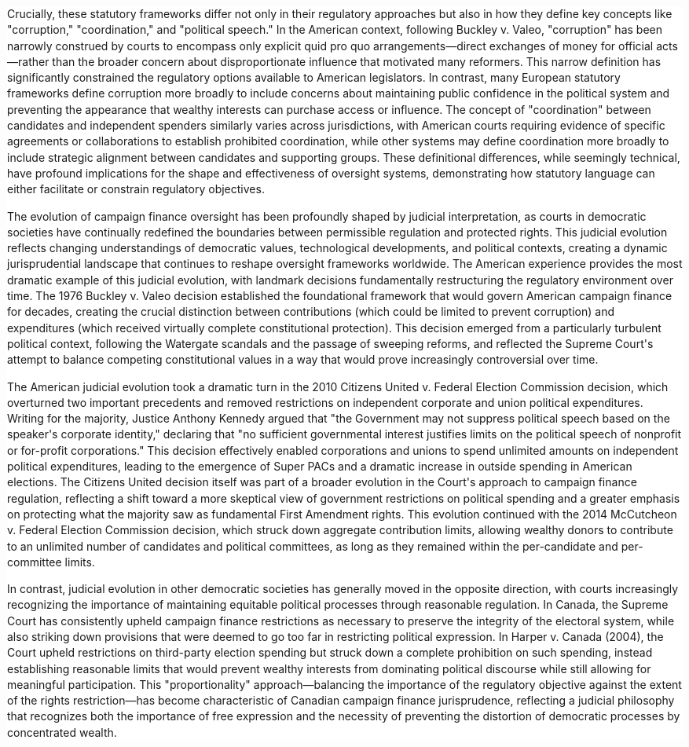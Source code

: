 Crucially, these statutory frameworks differ not only in their regulatory approaches but also in how they define key concepts like "corruption," "coordination," and "political speech." In the American context, following Buckley v. Valeo, "corruption" has been narrowly construed by courts to encompass only explicit quid pro quo arrangements—direct exchanges of money for official acts—rather than the broader concern about disproportionate influence that motivated many reformers. This narrow definition has significantly constrained the regulatory options available to American legislators. In contrast, many European statutory frameworks define corruption more broadly to include concerns about maintaining public confidence in the political system and preventing the appearance that wealthy interests can purchase access or influence. The concept of "coordination" between candidates and independent spenders similarly varies across jurisdictions, with American courts requiring evidence of specific agreements or collaborations to establish prohibited coordination, while other systems may define coordination more broadly to include strategic alignment between candidates and supporting groups. These definitional differences, while seemingly technical, have profound implications for the shape and effectiveness of oversight systems, demonstrating how statutory language can either facilitate or constrain regulatory objectives.

The evolution of campaign finance oversight has been profoundly shaped by judicial interpretation, as courts in democratic societies have continually redefined the boundaries between permissible regulation and protected rights. This judicial evolution reflects changing understandings of democratic values, technological developments, and political contexts, creating a dynamic jurisprudential landscape that continues to reshape oversight frameworks worldwide. The American experience provides the most dramatic example of this judicial evolution, with landmark decisions fundamentally restructuring the regulatory environment over time. The 1976 Buckley v. Valeo decision established the foundational framework that would govern American campaign finance for decades, creating the crucial distinction between contributions (which could be limited to prevent corruption) and expenditures (which received virtually complete constitutional protection). This decision emerged from a particularly turbulent political context, following the Watergate scandals and the passage of sweeping reforms, and reflected the Supreme Court's attempt to balance competing constitutional values in a way that would prove increasingly controversial over time.

The American judicial evolution took a dramatic turn in the 2010 Citizens United v. Federal Election Commission decision, which overturned two important precedents and removed restrictions on independent corporate and union political expenditures. Writing for the majority, Justice Anthony Kennedy argued that "the Government may not suppress political speech based on the speaker's corporate identity," declaring that "no sufficient governmental interest justifies limits on the political speech of nonprofit or for-profit corporations." This decision effectively enabled corporations and unions to spend unlimited amounts on independent political expenditures, leading to the emergence of Super PACs and a dramatic increase in outside spending in American elections. The Citizens United decision itself was part of a broader evolution in the Court's approach to campaign finance regulation, reflecting a shift toward a more skeptical view of government restrictions on political spending and a greater emphasis on protecting what the majority saw as fundamental First Amendment rights. This evolution continued with the 2014 McCutcheon v. Federal Election Commission decision, which struck down aggregate contribution limits, allowing wealthy donors to contribute to an unlimited number of candidates and political committees, as long as they remained within the per-candidate and per-committee limits.

In contrast, judicial evolution in other democratic societies has generally moved in the opposite direction, with courts increasingly recognizing the importance of maintaining equitable political processes through reasonable regulation. In Canada, the Supreme Court has consistently upheld campaign finance restrictions as necessary to preserve the integrity of the electoral system, while also striking down provisions that were deemed to go too far in restricting political expression. In Harper v. Canada (2004), the Court upheld restrictions on third-party election spending but struck down a complete prohibition on such spending, instead establishing reasonable limits that would prevent wealthy interests from dominating political discourse while still allowing for meaningful participation. This "proportionality" approach—balancing the importance of the regulatory objective against the extent of the rights restriction—has become characteristic of Canadian campaign finance jurisprudence, reflecting a judicial philosophy that recognizes both the importance of free expression and the necessity of preventing the distortion of democratic processes by concentrated wealth.
